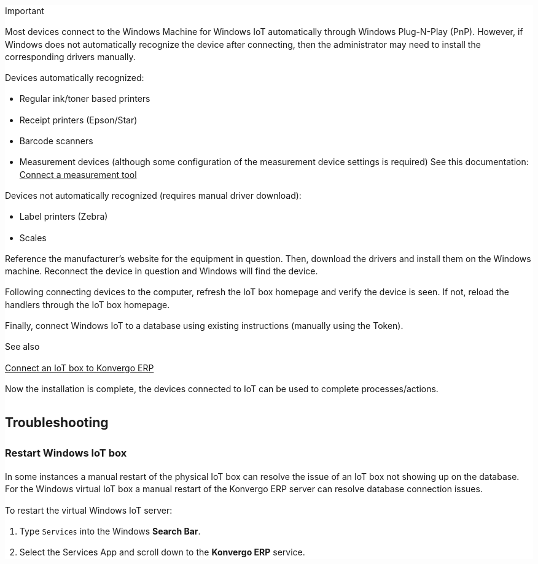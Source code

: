 <div class="alert alert-warning">
<p class="alert-title">
Important</p><p>Most devices connect to the Windows Machine for Windows IoT automatically through Windows
Plug-N-Play (PnP). However, if Windows does not automatically recognize the device after
connecting, then the administrator may need to install the corresponding drivers manually.</p>
<p>Devices automatically recognized:</p>
<ul>
<li><p>Regular ink/toner based printers</p></li>
<li><p>Receipt printers (Epson/Star)</p></li>
<li><p>Barcode scanners</p></li>
<li><p>Measurement devices (although some configuration of the measurement device settings is
required) See this documentation: <a href="../devices/measurement_tool">Connect a measurement tool</a></p></li>
</ul>
<p>Devices not automatically recognized (requires manual driver download):</p>
<ul>
<li><p>Label printers (Zebra)</p></li>
<li><p>Scales</p></li>
</ul>
<p>Reference the manufacturer’s website for the equipment in question. Then, download the drivers
and install them on the Windows machine. Reconnect the device in question and Windows will find
the device.</p>
</div>

Following connecting devices to the computer, refresh the IoT box homepage and
verify the device is seen. If not, reload the handlers through the IoT box
homepage.

Finally, connect Windows IoT to a database using existing instructions
(manually using the Token).

<div class="alert alert-secondary">
<p class="alert-title">
See also</p><p><a href="connect">Connect an IoT box to Konvergo ERP</a></p>
</div>

Now the installation is complete, the devices connected to IoT can be used to
complete processes/actions.

## Troubleshooting

### Restart Windows IoT box

In some instances a manual restart of the physical IoT box can resolve the
issue of an IoT box not showing up on the database. For the Windows virtual
IoT box a manual restart of the Konvergo ERP server can resolve database connection
issues.

To restart the virtual Windows IoT server:

  1. Type `Services` into the Windows **Search Bar**.

  2. Select the Services App and scroll down to the **Konvergo ERP** service.
